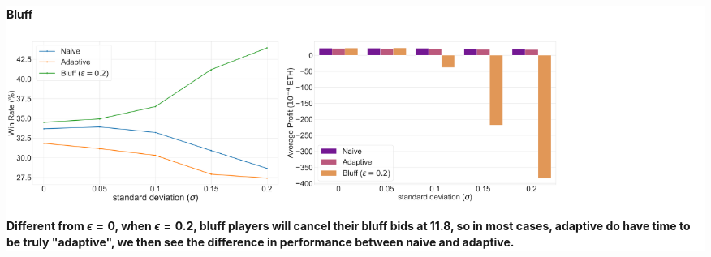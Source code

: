 

#### Bluff

<img src="https://raw.githubusercontent.com/M1kuW1ll/MEV-Boost-Auction-Simulations/main/Fig/std_winrate_bluff_eps02.png" alt="std_winrate_bluff_eps02" style="zoom:33%;" />

<img src="https://raw.githubusercontent.com/M1kuW1ll/MEV-Boost-Auction-Simulations/main/Fig/std_profit_bluff_eps02.png" alt="std_profit_bluff_eps02" style="zoom:33%;" />

**Different from $\epsilon = 0$, when $\epsilon = 0.2$, bluff players will cancel their bluff bids at 11.8, so in most cases, adaptive do have time to be truly "adaptive", we then see the difference in performance between naive and adaptive.**

